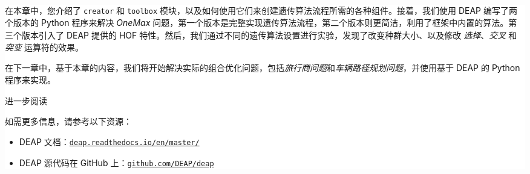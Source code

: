 在本章中，您介绍了 `creator` 和 `toolbox` 模块，以及如何使用它们来创建遗传算法流程所需的各种组件。接着，我们使用 DEAP 编写了两个版本的 Python 程序来解决 *OneMax* 问题，第一个版本是完整实现遗传算法流程，第二个版本则更简洁，利用了框架中内置的算法。第三个版本引入了 DEAP 提供的 HOF 特性。然后，我们通过不同的遗传算法设置进行实验，发现了改变种群大小、以及修改 *选择*、*交叉* 和 *突变* 运算符的效果。

在下一章中，基于本章的内容，我们将开始解决实际的组合优化问题，包括*旅行商问题*和*车辆路径规划问题*，并使用基于 DEAP 的 Python 程序来实现。

进一步阅读

如需更多信息，请参考以下资源：

+   DEAP 文档：[`deap.readthedocs.io/en/master/`](https://deap.readthedocs.io/en/master/)

+   DEAP 源代码在 GitHub 上：[`github.com/DEAP/deap`](https://github.com/DEAP/deap)

```py

```

```py

```

```py

```

```py

```

